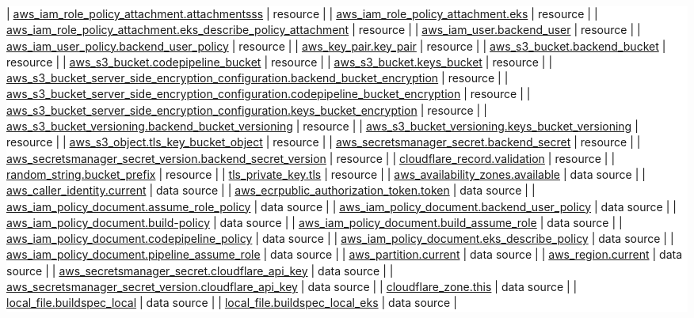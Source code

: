 | [aws_iam_role_policy_attachment.attachmentsss](https://registry.terraform.io/providers/hashicorp/aws/latest/docs/resources/iam_role_policy_attachment) | resource |
| [aws_iam_role_policy_attachment.eks](https://registry.terraform.io/providers/hashicorp/aws/latest/docs/resources/iam_role_policy_attachment) | resource |
| [aws_iam_role_policy_attachment.eks_describe_policy_attachment](https://registry.terraform.io/providers/hashicorp/aws/latest/docs/resources/iam_role_policy_attachment) | resource |
| [aws_iam_user.backend_user](https://registry.terraform.io/providers/hashicorp/aws/latest/docs/resources/iam_user) | resource |
| [aws_iam_user_policy.backend_user_policy](https://registry.terraform.io/providers/hashicorp/aws/latest/docs/resources/iam_user_policy) | resource |
| [aws_key_pair.key_pair](https://registry.terraform.io/providers/hashicorp/aws/latest/docs/resources/key_pair) | resource |
| [aws_s3_bucket.backend_bucket](https://registry.terraform.io/providers/hashicorp/aws/latest/docs/resources/s3_bucket) | resource |
| [aws_s3_bucket.codepipeline_bucket](https://registry.terraform.io/providers/hashicorp/aws/latest/docs/resources/s3_bucket) | resource |
| [aws_s3_bucket.keys_bucket](https://registry.terraform.io/providers/hashicorp/aws/latest/docs/resources/s3_bucket) | resource |
| [aws_s3_bucket_server_side_encryption_configuration.backend_bucket_encryption](https://registry.terraform.io/providers/hashicorp/aws/latest/docs/resources/s3_bucket_server_side_encryption_configuration) | resource |
| [aws_s3_bucket_server_side_encryption_configuration.codepipeline_bucket_encryption](https://registry.terraform.io/providers/hashicorp/aws/latest/docs/resources/s3_bucket_server_side_encryption_configuration) | resource |
| [aws_s3_bucket_server_side_encryption_configuration.keys_bucket_encryption](https://registry.terraform.io/providers/hashicorp/aws/latest/docs/resources/s3_bucket_server_side_encryption_configuration) | resource |
| [aws_s3_bucket_versioning.backend_bucket_versioning](https://registry.terraform.io/providers/hashicorp/aws/latest/docs/resources/s3_bucket_versioning) | resource |
| [aws_s3_bucket_versioning.keys_bucket_versioning](https://registry.terraform.io/providers/hashicorp/aws/latest/docs/resources/s3_bucket_versioning) | resource |
| [aws_s3_object.tls_key_bucket_object](https://registry.terraform.io/providers/hashicorp/aws/latest/docs/resources/s3_object) | resource |
| [aws_secretsmanager_secret.backend_secret](https://registry.terraform.io/providers/hashicorp/aws/latest/docs/resources/secretsmanager_secret) | resource |
| [aws_secretsmanager_secret_version.backend_secret_version](https://registry.terraform.io/providers/hashicorp/aws/latest/docs/resources/secretsmanager_secret_version) | resource |
| [cloudflare_record.validation](https://registry.terraform.io/providers/cloudflare/cloudflare/latest/docs/resources/record) | resource |
| [random_string.bucket_prefix](https://registry.terraform.io/providers/hashicorp/random/latest/docs/resources/string) | resource |
| [tls_private_key.tls](https://registry.terraform.io/providers/hashicorp/tls/latest/docs/resources/private_key) | resource |
| [aws_availability_zones.available](https://registry.terraform.io/providers/hashicorp/aws/latest/docs/data-sources/availability_zones) | data source |
| [aws_caller_identity.current](https://registry.terraform.io/providers/hashicorp/aws/latest/docs/data-sources/caller_identity) | data source |
| [aws_ecrpublic_authorization_token.token](https://registry.terraform.io/providers/hashicorp/aws/latest/docs/data-sources/ecrpublic_authorization_token) | data source |
| [aws_iam_policy_document.assume_role_policy](https://registry.terraform.io/providers/hashicorp/aws/latest/docs/data-sources/iam_policy_document) | data source |
| [aws_iam_policy_document.backend_user_policy](https://registry.terraform.io/providers/hashicorp/aws/latest/docs/data-sources/iam_policy_document) | data source |
| [aws_iam_policy_document.build-policy](https://registry.terraform.io/providers/hashicorp/aws/latest/docs/data-sources/iam_policy_document) | data source |
| [aws_iam_policy_document.build_assume_role](https://registry.terraform.io/providers/hashicorp/aws/latest/docs/data-sources/iam_policy_document) | data source |
| [aws_iam_policy_document.codepipeline_policy](https://registry.terraform.io/providers/hashicorp/aws/latest/docs/data-sources/iam_policy_document) | data source |
| [aws_iam_policy_document.eks_describe_policy](https://registry.terraform.io/providers/hashicorp/aws/latest/docs/data-sources/iam_policy_document) | data source |
| [aws_iam_policy_document.pipeline_assume_role](https://registry.terraform.io/providers/hashicorp/aws/latest/docs/data-sources/iam_policy_document) | data source |
| [aws_partition.current](https://registry.terraform.io/providers/hashicorp/aws/latest/docs/data-sources/partition) | data source |
| [aws_region.current](https://registry.terraform.io/providers/hashicorp/aws/latest/docs/data-sources/region) | data source |
| [aws_secretsmanager_secret.cloudflare_api_key](https://registry.terraform.io/providers/hashicorp/aws/latest/docs/data-sources/secretsmanager_secret) | data source |
| [aws_secretsmanager_secret_version.cloudflare_api_key](https://registry.terraform.io/providers/hashicorp/aws/latest/docs/data-sources/secretsmanager_secret_version) | data source |
| [cloudflare_zone.this](https://registry.terraform.io/providers/cloudflare/cloudflare/latest/docs/data-sources/zone) | data source |
| [local_file.buildspec_local](https://registry.terraform.io/providers/hashicorp/local/latest/docs/data-sources/file) | data source |
| [local_file.buildspec_local_eks](https://registry.terraform.io/providers/hashicorp/local/latest/docs/data-sources/file) | data source |
